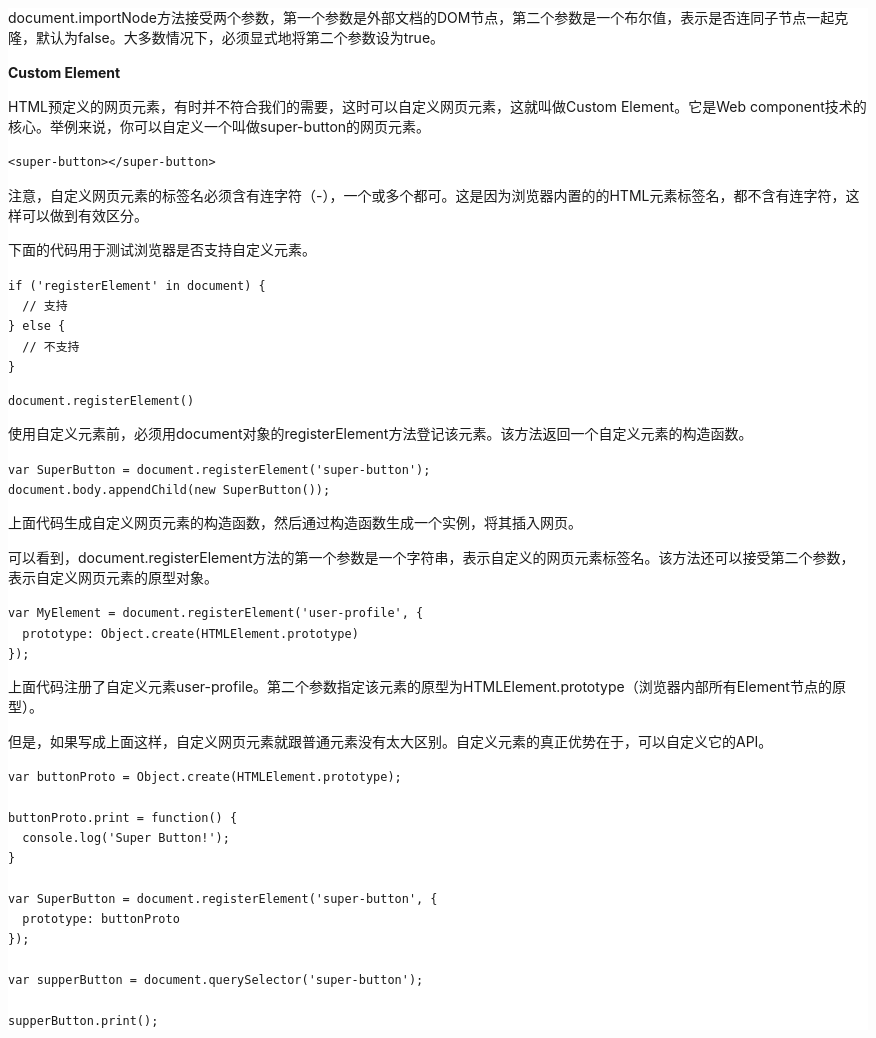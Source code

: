 document.importNode方法接受两个参数，第一个参数是外部文档的DOM节点，第二个参数是一个布尔值，表示是否连同子节点一起克隆，默认为false。大多数情况下，必须显式地将第二个参数设为true。

**Custom Element**

HTML预定义的网页元素，有时并不符合我们的需要，这时可以自定义网页元素，这就叫做Custom Element。它是Web component技术的核心。举例来说，你可以自定义一个叫做super-button的网页元素。

```
<super-button></super-button>
```

注意，自定义网页元素的标签名必须含有连字符（-），一个或多个都可。这是因为浏览器内置的的HTML元素标签名，都不含有连字符，这样可以做到有效区分。

下面的代码用于测试浏览器是否支持自定义元素。

```
if ('registerElement' in document) {
  // 支持
} else {
  // 不支持
}
```

`document.registerElement()`

使用自定义元素前，必须用document对象的registerElement方法登记该元素。该方法返回一个自定义元素的构造函数。

```
var SuperButton = document.registerElement('super-button');
document.body.appendChild(new SuperButton());
```

上面代码生成自定义网页元素的构造函数，然后通过构造函数生成一个实例，将其插入网页。

可以看到，document.registerElement方法的第一个参数是一个字符串，表示自定义的网页元素标签名。该方法还可以接受第二个参数，表示自定义网页元素的原型对象。

```
var MyElement = document.registerElement('user-profile', {
  prototype: Object.create(HTMLElement.prototype)
});
```

上面代码注册了自定义元素user-profile。第二个参数指定该元素的原型为HTMLElement.prototype（浏览器内部所有Element节点的原型）。

但是，如果写成上面这样，自定义网页元素就跟普通元素没有太大区别。自定义元素的真正优势在于，可以自定义它的API。

```
var buttonProto = Object.create(HTMLElement.prototype);

buttonProto.print = function() {
  console.log('Super Button!');
}

var SuperButton = document.registerElement('super-button', {
  prototype: buttonProto
});

var supperButton = document.querySelector('super-button');

supperButton.print();
```
